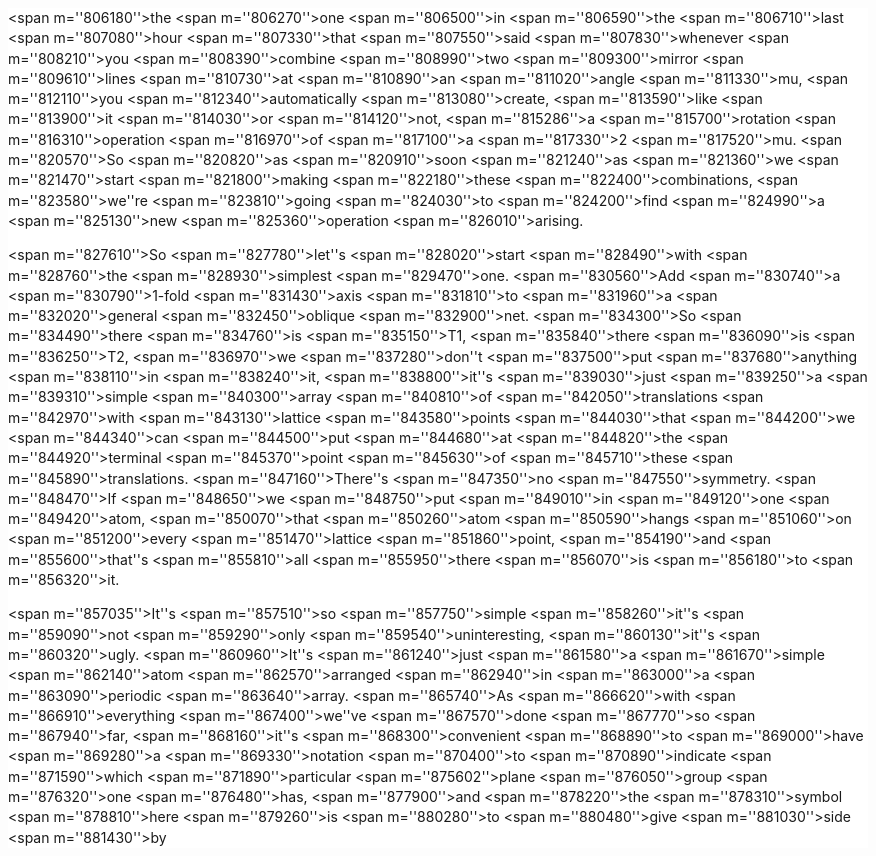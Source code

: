   <span m=''806180''>the</span> <span m=''806270''>one</span> <span m=''806500''>in</span>
  <span m=''806590''>the</span> <span m=''806710''>last</span> <span m=''807080''>hour</span>
  <span m=''807330''>that</span> <span m=''807550''>said</span> <span m=''807830''>whenever</span>
  <span m=''808210''>you</span> <span m=''808390''>combine</span> <span m=''808990''>two</span>
  <span m=''809300''>mirror</span> <span m=''809610''>lines</span> <span m=''810730''>at</span>
  <span m=''810890''>an</span> <span m=''811020''>angle</span> <span m=''811330''>mu,</span>
  <span m=''812110''>you</span> <span m=''812340''>automatically</span> <span m=''813080''>create,</span>
  <span m=''813590''>like</span> <span m=''813900''>it</span> <span m=''814030''>or</span>
  <span m=''814120''>not,</span> <span m=''815286''>a</span> <span m=''815700''>rotation</span>
  <span m=''816310''>operation</span> <span m=''816970''>of</span> <span m=''817100''>a</span>
  <span m=''817330''>2</span> <span m=''817520''>mu.</span> <span m=''820570''>So</span>
  <span m=''820820''>as</span> <span m=''820910''>soon</span> <span m=''821240''>as</span>
  <span m=''821360''>we</span> <span m=''821470''>start</span> <span m=''821800''>making</span>
  <span m=''822180''>these</span> <span m=''822400''>combinations,</span> <span m=''823580''>we''re</span>
  <span m=''823810''>going</span> <span m=''824030''>to</span> <span m=''824200''>find</span>
  <span m=''824990''>a</span> <span m=''825130''>new</span> <span m=''825360''>operation</span>
  <span m=''826010''>arising.</span> </p><p><span m=''827610''>So</span> <span m=''827780''>let''s</span>
  <span m=''828020''>start</span> <span m=''828490''>with</span> <span m=''828760''>the</span>
  <span m=''828930''>simplest</span> <span m=''829470''>one.</span> <span m=''830560''>Add</span>
  <span m=''830740''>a</span> <span m=''830790''>1-fold</span> <span m=''831430''>axis</span>
  <span m=''831810''>to</span> <span m=''831960''>a</span> <span m=''832020''>general</span>
  <span m=''832450''>oblique</span> <span m=''832900''>net.</span> <span m=''834300''>So</span>
  <span m=''834490''>there</span> <span m=''834760''>is</span> <span m=''835150''>T1,</span>
  <span m=''835840''>there</span> <span m=''836090''>is</span> <span m=''836250''>T2,</span>
  <span m=''836970''>we</span> <span m=''837280''>don''t</span> <span m=''837500''>put</span>
  <span m=''837680''>anything</span> <span m=''838110''>in</span> <span m=''838240''>it,</span>
  <span m=''838800''>it''s</span> <span m=''839030''>just</span> <span m=''839250''>a</span>
  <span m=''839310''>simple</span> <span m=''840300''>array</span> <span m=''840810''>of</span>
  <span m=''842050''>translations</span> <span m=''842970''>with</span> <span m=''843130''>lattice</span>
  <span m=''843580''>points</span> <span m=''844030''>that</span> <span m=''844200''>we</span>
  <span m=''844340''>can</span> <span m=''844500''>put</span> <span m=''844680''>at</span>
  <span m=''844820''>the</span> <span m=''844920''>terminal</span> <span m=''845370''>point</span>
  <span m=''845630''>of</span> <span m=''845710''>these</span> <span m=''845890''>translations.</span>
  <span m=''847160''>There''s</span> <span m=''847350''>no</span> <span m=''847550''>symmetry.</span>
  <span m=''848470''>If</span> <span m=''848650''>we</span> <span m=''848750''>put</span>
  <span m=''849010''>in</span> <span m=''849120''>one</span> <span m=''849420''>atom,</span>
  <span m=''850070''>that</span> <span m=''850260''>atom</span> <span m=''850590''>hangs</span>
  <span m=''851060''>on</span> <span m=''851200''>every</span> <span m=''851470''>lattice</span>
  <span m=''851860''>point,</span> <span m=''854190''>and</span> <span m=''855600''>that''s</span>
  <span m=''855810''>all</span> <span m=''855950''>there</span> <span m=''856070''>is</span>
  <span m=''856180''>to</span> <span m=''856320''>it.</span> </p><p><span m=''857035''>It''s</span>
  <span m=''857510''>so</span> <span m=''857750''>simple</span> <span m=''858260''>it''s</span>
  <span m=''859090''>not</span> <span m=''859290''>only</span> <span m=''859540''>uninteresting,</span>
  <span m=''860130''>it''s</span> <span m=''860320''>ugly.</span> <span m=''860960''>It''s</span>
  <span m=''861240''>just</span> <span m=''861580''>a</span> <span m=''861670''>simple</span>
  <span m=''862140''>atom</span> <span m=''862570''>arranged</span> <span m=''862940''>in</span>
  <span m=''863000''>a</span> <span m=''863090''>periodic</span> <span m=''863640''>array.</span>
  <span m=''865740''>As</span> <span m=''866620''>with</span> <span m=''866910''>everything</span>
  <span m=''867400''>we''ve</span> <span m=''867570''>done</span> <span m=''867770''>so</span>
  <span m=''867940''>far,</span> <span m=''868160''>it''s</span> <span m=''868300''>convenient</span>
  <span m=''868890''>to</span> <span m=''869000''>have</span> <span m=''869280''>a</span>
  <span m=''869330''>notation</span> <span m=''870400''>to</span> <span m=''870890''>indicate</span>
  <span m=''871590''>which</span> <span m=''871890''>particular</span> <span m=''875602''>plane</span>
  <span m=''876050''>group</span> <span m=''876320''>one</span> <span m=''876480''>has,</span>
  <span m=''877900''>and</span> <span m=''878220''>the</span> <span m=''878310''>symbol</span>
  <span m=''878810''>here</span> <span m=''879260''>is</span> <span m=''880280''>to</span>
  <span m=''880480''>give</span> <span m=''881030''>side</span> <span m=''881430''>by</span>